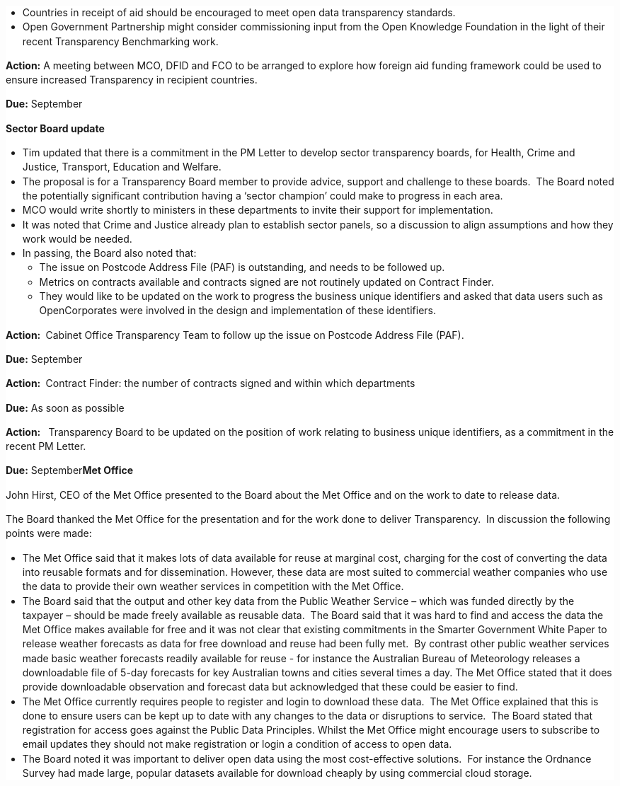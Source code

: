 <ul><li>Countries in receipt of aid should be encouraged to meet open data transparency standards.</li>
<li>Open Government Partnership might consider commissioning input from the Open Knowledge Foundation in the light of their recent Transparency Benchmarking work.</li>
</ul></li>
</ul><p><strong>Action:</strong> A meeting between MCO, DFID and FCO to be arranged to explore how foreign aid funding framework could be used to ensure increased Transparency in recipient countries.</p>
<p><strong>Due:</strong> September</p>
<p><strong>Sector Board update</strong>
</p><ul><li>Tim updated that there is a commitment in the PM Letter to develop sector transparency boards, for Health, Crime and Justice, Transport, Education and Welfare.  </li>
<li>The proposal is for a Transparency Board member to provide advice, support and challenge to these boards.  The Board noted the potentially significant contribution having a ‘sector champion’ could make to progress in each area. </li>
<li>MCO would write shortly to ministers in these departments to invite their support for implementation. </li>
<li>It was noted that Crime and Justice already plan to establish sector panels, so a discussion to align assumptions and how they work would be needed.</li>
<li>In passing, the Board also noted that:
<ul><li>The issue on Postcode Address File (PAF) is outstanding, and needs to be followed up. </li>
<li>Metrics on contracts available and contracts signed are not routinely updated on Contract Finder.</li>
<li>They would like to be updated on the work to progress the business unique identifiers and asked that data users such as OpenCorporates were involved in the design and implementation of these identifiers.</li>
</ul></li>
</ul><p><strong>Action: </strong> Cabinet Office Transparency Team to follow up the issue on Postcode Address File (PAF).</p>
<p><strong>Due:</strong> September
</p><p><strong>Action: </strong> Contract Finder: the number of contracts signed and within which departments</p>
<p><strong>Due:</strong> As soon as possible</p>
<p><strong>Action: </strong>  Transparency Board to be updated on the position of work relating to business unique identifiers, as a commitment in the recent PM Letter.</p>
<p><strong>Due:</strong> September<strong>Met Office</strong>
</p><p>John Hirst, CEO of the Met Office presented to the Board about the Met Office and on the work to date to release data.</p>
<p>The Board thanked the Met Office for the presentation and for the work done to deliver Transparency.  In discussion the following points were made:</p>
<ul><li>The Met Office said that it makes lots of data available for reuse at marginal cost, charging for the cost of converting the data into reusable formats and for dissemination. However, these data are most suited to commercial weather companies who use the data to provide their own weather services in competition with the Met Office.</li>
<li>The Board said that the output and other key data from the Public Weather Service – which was funded directly by the taxpayer – should be made freely available as reusable data.  The Board said that it was hard to find and access the data the Met Office makes available for free and it was not clear that existing commitments in the Smarter Government White Paper to release weather forecasts as data for free download and reuse had been fully met.  By contrast other public weather services made basic weather forecasts readily available for reuse - for instance the Australian Bureau of Meteorology releases a downloadable file of 5-day forecasts for key Australian towns and cities several times a day. The Met Office stated that it does provide downloadable observation and forecast data but acknowledged that these could be easier to find. </li>
<li>The Met Office currently requires people to register and login to download these data.  The Met Office explained that this is done to ensure users can be kept up to date with any changes to the data or disruptions to service.  The Board stated that registration for access goes against the Public Data Principles. Whilst the Met Office might encourage users to subscribe to email updates they should not make registration or login a condition of access to open data.</li>
<li>The Board noted it was important to deliver open data using the most cost-effective solutions.  For instance the Ordnance Survey had made large, popular datasets available for download cheaply by using commercial cloud storage.</li>